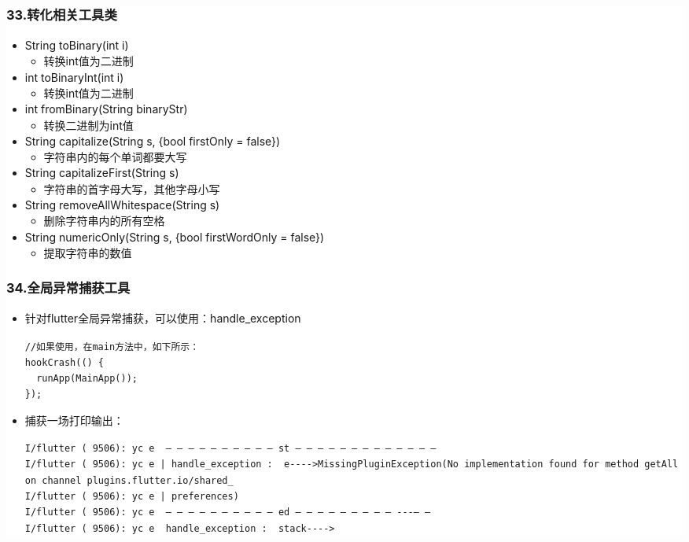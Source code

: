 

### 33.转化相关工具类
- String toBinary(int i)
    - 转换int值为二进制
- int toBinaryInt(int i)
    - 转换int值为二进制
- int fromBinary(String binaryStr)
    - 转换二进制为int值
- String capitalize(String s, {bool firstOnly = false})
    - 字符串内的每个单词都要大写
- String capitalizeFirst(String s) 
    - 字符串的首字母大写，其他字母小写
- String removeAllWhitespace(String s)
    - 删除字符串内的所有空格
- String numericOnly(String s, {bool firstWordOnly = false})
    - 提取字符串的数值


### 34.全局异常捕获工具
- 针对flutter全局异常捕获，可以使用：handle_exception
    ```
    //如果使用，在main方法中，如下所示：
    hookCrash(() {
      runApp(MainApp());
    });
    ```
- 捕获一场打印输出：
    ```
    I/flutter ( 9506): yc e  — — — — — — — — — — st — — — — — — — — — — — — —
    I/flutter ( 9506): yc e | handle_exception :  e---->MissingPluginException(No implementation found for method getAll on channel plugins.flutter.io/shared_
    I/flutter ( 9506): yc e | preferences)
    I/flutter ( 9506): yc e  — — — — — — — — — — ed — — — — — — — — — ---— —
    I/flutter ( 9506): yc e  handle_exception :  stack---->
    ```






